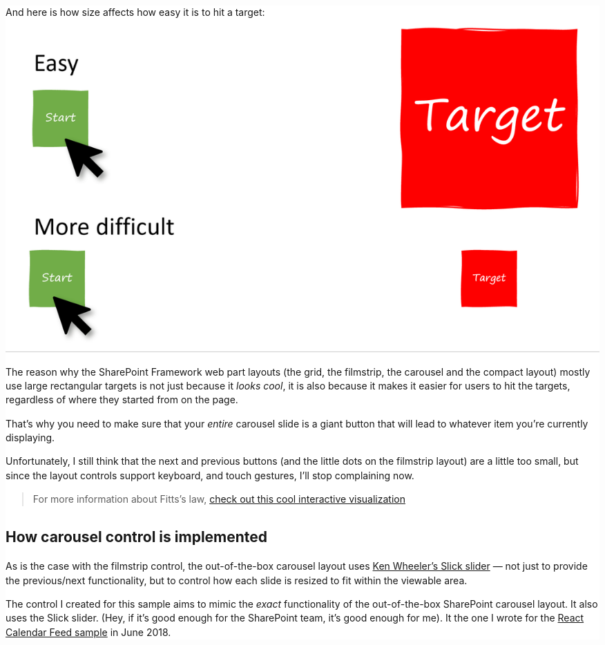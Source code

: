 And here is how size affects how easy it is to hit a target:  
![](FittsAndSize.gif)

The reason why the SharePoint Framework web part layouts (the grid, the filmstrip, the carousel and the compact layout) mostly use large rectangular targets is not just because it _looks cool_, it is also because it makes it easier for users to hit the targets, regardless of where they started from on the page.

That’s why you need to make sure that your _entire_ carousel slide is a giant button that will lead to whatever item you’re currently displaying.

Unfortunately, I still think that the next and previous buttons (and the little dots on the filmstrip layout) are a little too small, but since the layout controls support keyboard, and touch gestures, I’ll stop complaining now.

> For more information about Fitts’s law, [check out this cool interactive visualization](http://simonwallner.at/ext/fitts/)

## How carousel control is implemented

As is the case with the filmstrip control, the out-of-the-box carousel layout uses [Ken Wheeler’s Slick slider](https://kenwheeler.github.io/slick/) — not just to provide the previous/next functionality, but to control how each slide is resized to fit within the viewable area.

The control I created for this sample aims to mimic the _exact_ functionality of the out-of-the-box SharePoint carousel layout. It also uses the Slick slider. (Hey, if it’s good enough for the SharePoint team, it’s good enough for me). It the one I wrote for the [React Calendar Feed sample](https://github.com/SharePoint/sp-dev-fx-webparts/tree/master/samples/react-calendar-feed) in June 2018.
